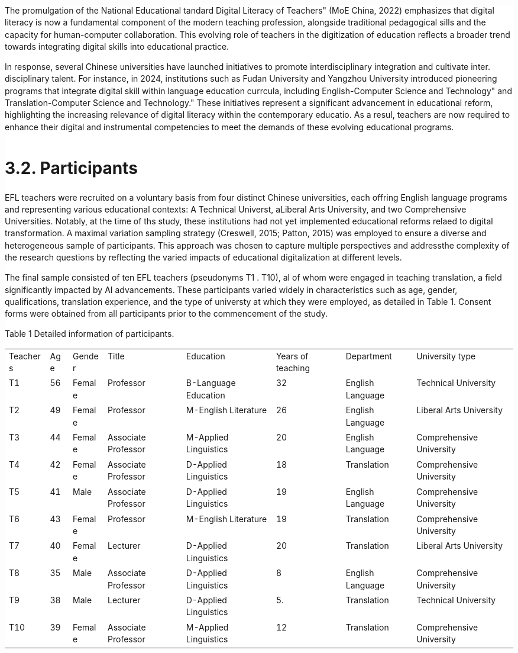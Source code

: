 The promulgation of the National Educational tandard Digital Literacy of Teachers" (MoE China, 2022) emphasizes that digital literacy is now a fundamental component of the modern teaching profession, alongside traditional pedagogical sills and the capacity for human-computer collaboration. This evolving role of teachers in the digitization of education reflects a broader trend towards integrating digital skills into educational practice.

In response, several Chinese universities have launched initiatives to promote interdisciplinary integration and cultivate inter. disciplinary talent. For instance, in 2024, institutions such as Fudan University and Yangzhou University introduced pioneering programs that integrate digital skill within language education currcula, including English-Computer Science and Technology" and Translation-Computer Science and Technology." These initiatives represent a significant advancement in educational reform, highlighting the increasing relevance of digital literacy within the contemporary educatio. As a resul, teachers are now required to enhance their digital and instrumental competencies to meet the demands of these evolving educational programs.

# 3.2. Participants

EFL teachers were recruited on a voluntary basis from four distinct Chinese universities, each offring English language programs and representing various educational contexts: A Technical Universt, aLiberal Arts University, and two Comprehensive Universities. Notably, at the time of ths study, these institutions had not yet implemented educational reforms relaed to digital transformation. A maximal variation sampling strategy (Creswell, 2015; Patton, 2015) was employed to ensure a diverse and heterogeneous sample of participants. This approach was chosen to capture multiple perspectives and addressthe complexity of the research questions by reflecting the varied impacts of educational digitalization at different levels.

The final sample consisted of ten EFL teachers (pseudonyms T1 . T10), al of whom were engaged in teaching translation, a field significantly impacted by AI advancements. These participants varied widely in characteristics such as age, gender, qualifications, translation experience, and the type of universty at which they were employed, as detailed in Table 1. Consent forms were obtained from all participants prior to the commencement of the study.

Table 1 Detailed information of participants.   

<html><body><table><tr><td>Teachers</td><td>Age</td><td>Gender</td><td>Title</td><td>Education</td><td>Years of teaching</td><td>Department</td><td>University type</td></tr><tr><td>T1</td><td>56</td><td>Female</td><td> Professor</td><td>B-Language Education</td><td>32</td><td> English Language</td><td>Technical University</td></tr><tr><td>T2</td><td>49</td><td>Female</td><td>Professor</td><td> M-English Literature</td><td>26</td><td>English Language</td><td>Liberal Arts University</td></tr><tr><td>T3</td><td>44</td><td>Female</td><td>Associate Professor</td><td>M-Applied Linguistics</td><td>20</td><td>English Language</td><td>Comprehensive University</td></tr><tr><td>T4</td><td>42</td><td>Female</td><td>Associate Professor</td><td>D-Applied Linguistics</td><td>18</td><td>Translation</td><td>Comprehensive University</td></tr><tr><td>T5</td><td>41</td><td>Male</td><td>Associate Professor</td><td>D-Applied Linguistics</td><td>19</td><td>English Language</td><td>Comprehensive University</td></tr><tr><td>T6</td><td>43</td><td>Female</td><td>Professor</td><td> M-English Literature</td><td>19</td><td>Translation</td><td>Comprehensive University</td></tr><tr><td>T7</td><td>40</td><td>Female</td><td>Lecturer</td><td>D-Applied Linguistics</td><td>20</td><td>Translation</td><td>Liberal Arts University</td></tr><tr><td>T8</td><td>35</td><td>Male</td><td>Associate Professor</td><td>D-Applied Linguistics</td><td>8</td><td>English Language</td><td>Comprehensive University</td></tr><tr><td>T9</td><td>38</td><td>Male</td><td>Lecturer</td><td>D-Applied Linguistics</td><td>5.</td><td>Translation</td><td>Technical University</td></tr><tr><td>T10</td><td>39</td><td>Female</td><td>Associate Professor</td><td> M-Applied Linguistics</td><td>12</td><td>Translation</td><td>Comprehensive University</td></tr></table></body></html>
